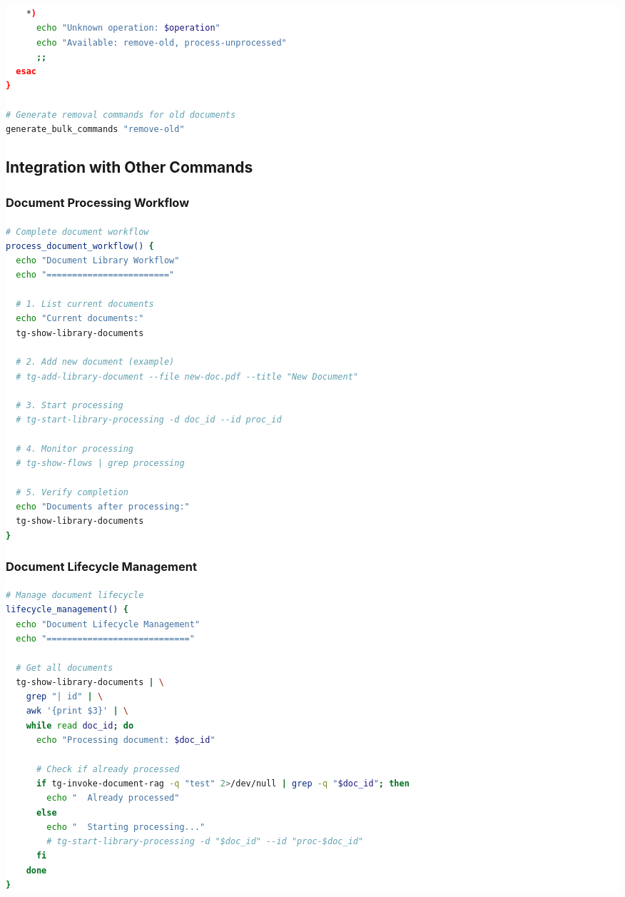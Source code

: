 ```bash
    *)
      echo "Unknown operation: $operation"
      echo "Available: remove-old, process-unprocessed"
      ;;
  esac
}

# Generate removal commands for old documents
generate_bulk_commands "remove-old"
```

## Integration with Other Commands

### Document Processing Workflow
```bash
# Complete document workflow
process_document_workflow() {
  echo "Document Library Workflow"
  echo "========================"
  
  # 1. List current documents
  echo "Current documents:"
  tg-show-library-documents
  
  # 2. Add new document (example)
  # tg-add-library-document --file new-doc.pdf --title "New Document"
  
  # 3. Start processing
  # tg-start-library-processing -d doc_id --id proc_id
  
  # 4. Monitor processing
  # tg-show-flows | grep processing
  
  # 5. Verify completion
  echo "Documents after processing:"
  tg-show-library-documents
}
```

### Document Lifecycle Management
```bash
# Manage document lifecycle
lifecycle_management() {
  echo "Document Lifecycle Management"
  echo "============================"
  
  # Get all documents
  tg-show-library-documents | \
    grep "| id" | \
    awk '{print $3}' | \
    while read doc_id; do
      echo "Processing document: $doc_id"
      
      # Check if already processed
      if tg-invoke-document-rag -q "test" 2>/dev/null | grep -q "$doc_id"; then
        echo "  Already processed"
      else
        echo "  Starting processing..."
        # tg-start-library-processing -d "$doc_id" --id "proc-$doc_id"
      fi
    done
}
```